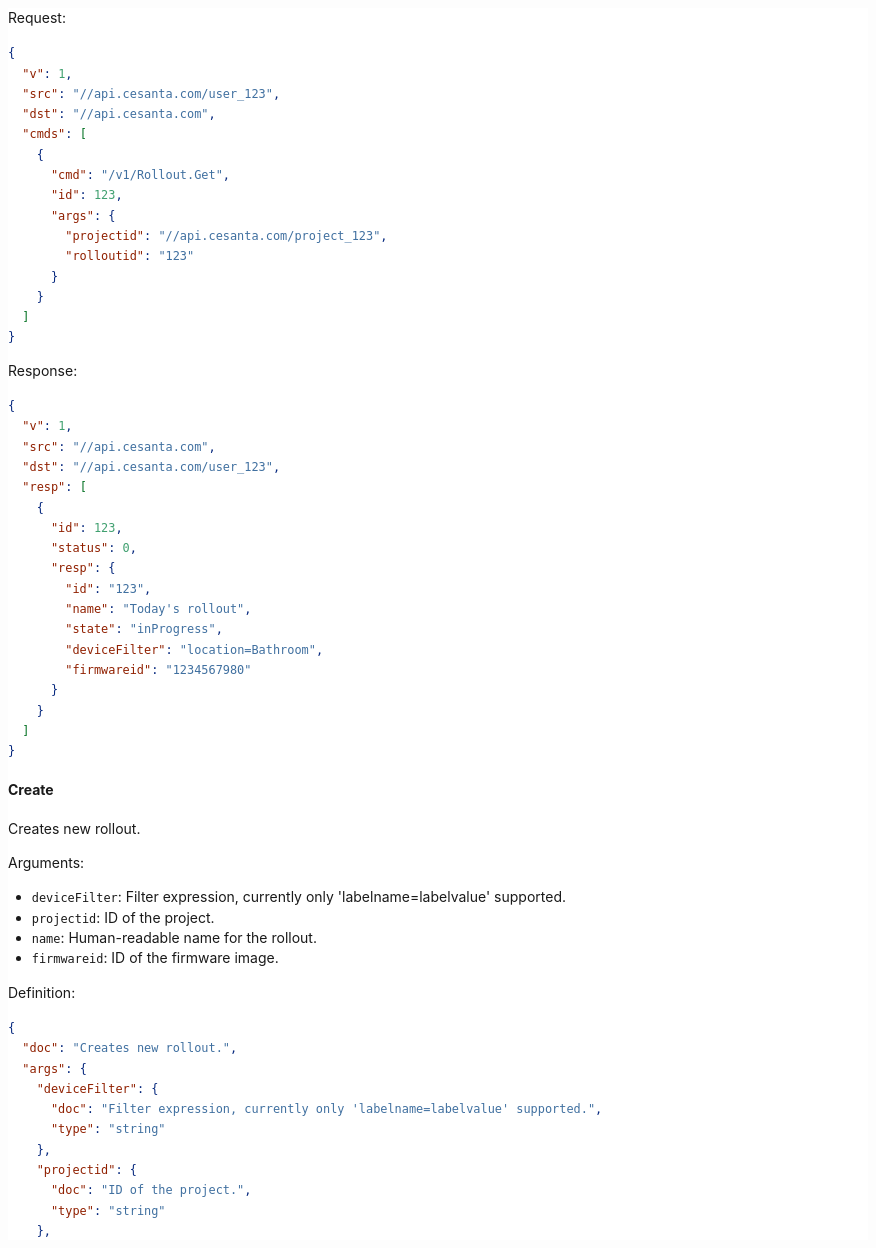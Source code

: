 Request:
```json
{
  "v": 1,
  "src": "//api.cesanta.com/user_123",
  "dst": "//api.cesanta.com",
  "cmds": [
    {
      "cmd": "/v1/Rollout.Get",
      "id": 123,
      "args": {
        "projectid": "//api.cesanta.com/project_123",
        "rolloutid": "123"
      }
    }
  ]
}

```

Response:
```json
{
  "v": 1,
  "src": "//api.cesanta.com",
  "dst": "//api.cesanta.com/user_123",
  "resp": [
    {
      "id": 123,
      "status": 0,
      "resp": {
        "id": "123",
        "name": "Today's rollout",
        "state": "inProgress",
        "deviceFilter": "location=Bathroom",
        "firmwareid": "1234567980"
      }
    }
  ]
}

```

#### Create
Creates new rollout.

Arguments:
- `deviceFilter`: Filter expression, currently only 'labelname=labelvalue' supported.
- `projectid`: ID of the project.
- `name`: Human-readable name for the rollout.
- `firmwareid`: ID of the firmware image.


Definition:
```json
{
  "doc": "Creates new rollout.",
  "args": {
    "deviceFilter": {
      "doc": "Filter expression, currently only 'labelname=labelvalue' supported.",
      "type": "string"
    },
    "projectid": {
      "doc": "ID of the project.",
      "type": "string"
    },
```